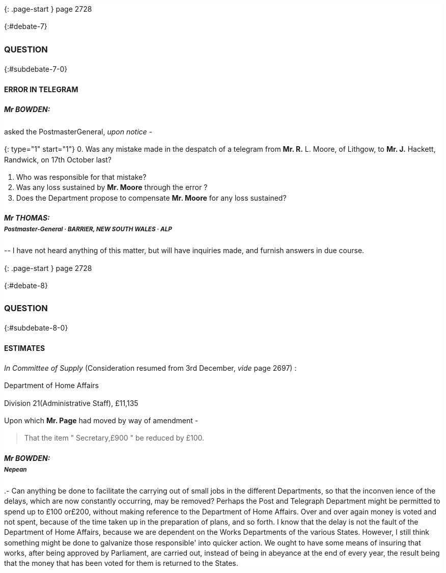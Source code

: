 {: .page-start }
page 2728

{:#debate-7}
### QUESTION

{:#subdebate-7-0}
#### ERROR IN TELEGRAM

##### Mr BOWDEN:

asked the PostmasterGeneral,  *upon notice -* 

{: type="1" start="1"}
0. Was any mistake made in the despatch of a telegram from  **Mr. R.**  L. Moore, of Lithgow, to  **Mr. J.**  Hackett, Randwick, on 17th October last? 
1. Who was responsible for that mistake? 
2. Was any loss sustained by  **Mr. Moore**  through the error ? 
3. Does the Department propose to compensate  **Mr. Moore**  for any loss sustained? 

##### Mr THOMAS:<br><small class="text-muted">Postmaster-General &middot; BARRIER, NEW SOUTH WALES &middot; ALP</small>

-- I have not heard anything of this matter, but will have inquiries made, and furnish answers in due course. 

{: .page-start }
page 2728

{:#debate-8}
### QUESTION

{:#subdebate-8-0}
#### ESTIMATES


 *In Committee of Supply* (Consideration resumed from 3rd December,  *vide*  page  2697) : 

Department of Home Affairs

Division 21(Administrative Staff), £11,135

Upon which  **Mr. Page**  had moved by way of amendment - 

  >That the item " Secretary,£900 " be reduced by £100. 

##### Mr BOWDEN:<br><small class="text-muted">Nepean</small>

.- Can anything be done to facilitate the carrying out of small jobs in the different Departments, so that the inconven ience of the delays, which are now constantly occurring, may be removed? Perhaps the Post and Telegraph Department might be permitted to spend up to £100 or£200, without making reference to the Department of Home Affairs. Over and over again money is voted and not spent, because of the time taken up in the preparation of plans, and so forth. I know that the delay is not the fault of the Department of Home Affairs, because we are dependent on the Works Departments of the various States. However, I still think something might be done to galvanize those responsible' into quicker action. We ought to have some means of insuring that works, after being approved by Parliament, are carried out, instead of being in abeyance at the end of every year, the result being that the money that has been voted for them is returned to the States. 
